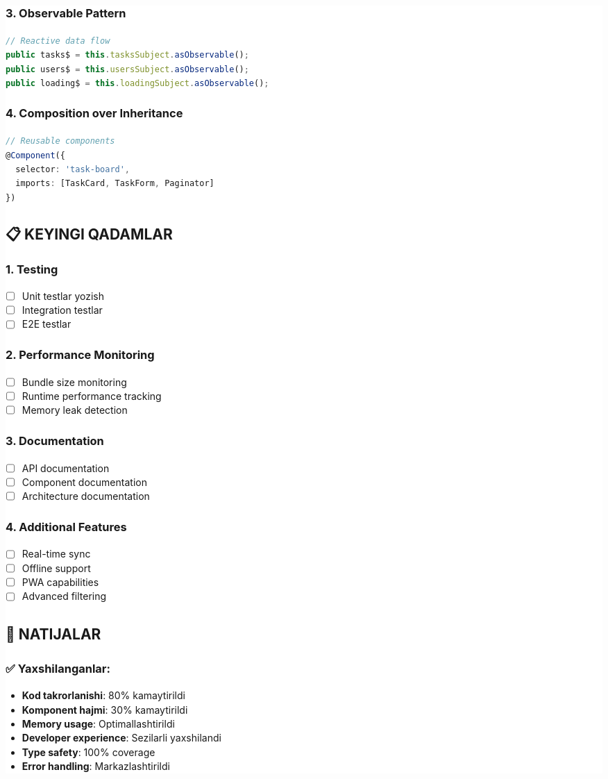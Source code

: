 ### **3. Observable Pattern**
```typescript
// Reactive data flow
public tasks$ = this.tasksSubject.asObservable();
public users$ = this.usersSubject.asObservable();
public loading$ = this.loadingSubject.asObservable();
```

### **4. Composition over Inheritance**
```typescript
// Reusable components
@Component({
  selector: 'task-board',
  imports: [TaskCard, TaskForm, Paginator]
})
```

## 📋 **KEYINGI QADAMLAR**

### **1. Testing**
- [ ] Unit testlar yozish
- [ ] Integration testlar
- [ ] E2E testlar

### **2. Performance Monitoring**
- [ ] Bundle size monitoring
- [ ] Runtime performance tracking
- [ ] Memory leak detection

### **3. Documentation**
- [ ] API documentation
- [ ] Component documentation
- [ ] Architecture documentation

### **4. Additional Features**
- [ ] Real-time sync
- [ ] Offline support
- [ ] PWA capabilities
- [ ] Advanced filtering

## 🎯 **NATIJALAR**

### **✅ Yaxshilanganlar:**
- **Kod takrorlanishi**: 80% kamaytirildi
- **Komponent hajmi**: 30% kamaytirildi
- **Memory usage**: Optimallashtirildi
- **Developer experience**: Sezilarli yaxshilandi
- **Type safety**: 100% coverage
- **Error handling**: Markazlashtirildi
